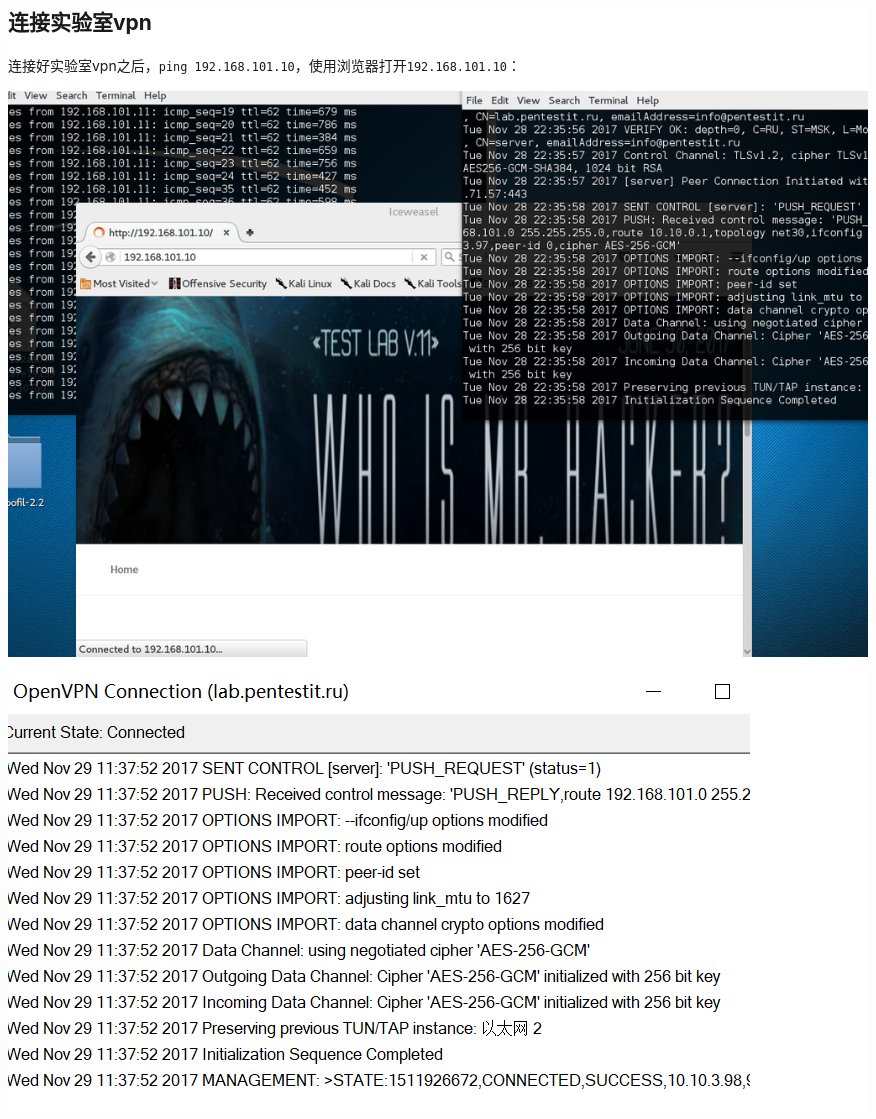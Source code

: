 

## 连接实验室vpn

连接好实验室vpn之后，`ping 192.168.101.10`，使用浏览器打开`192.168.101.10`：

![](/img/game/TESTLAB/TESTLAB11/1511926583955.png)

![Windows连接](/img/game/TESTLAB/TESTLAB11/1511926741333.png)
